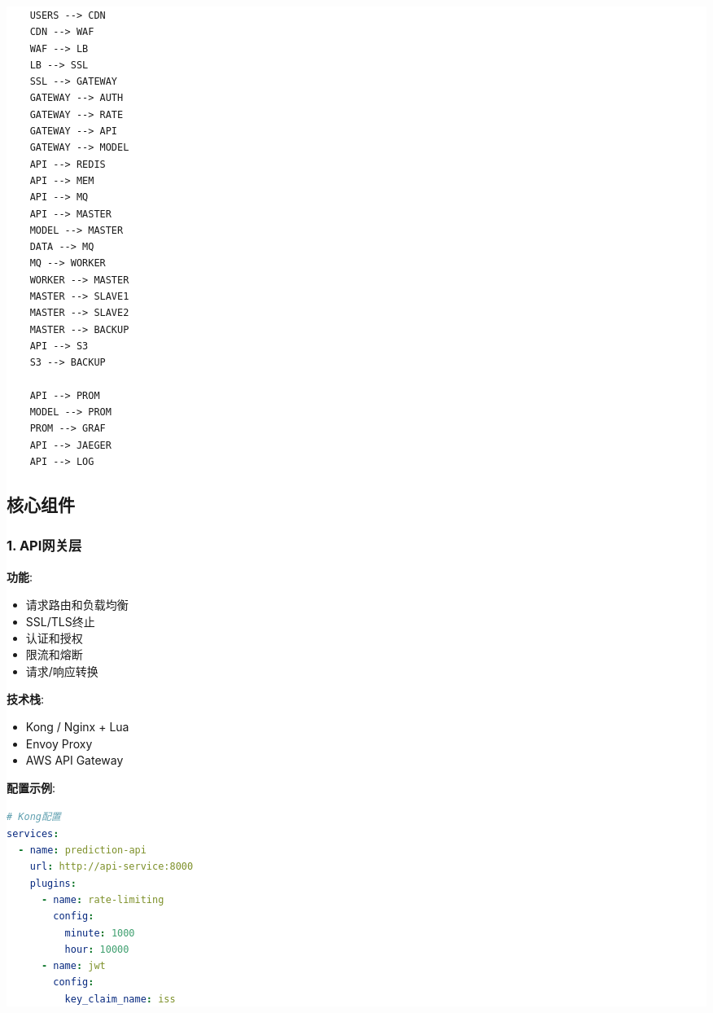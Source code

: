 ```mermaid
    USERS --> CDN
    CDN --> WAF
    WAF --> LB
    LB --> SSL
    SSL --> GATEWAY
    GATEWAY --> AUTH
    GATEWAY --> RATE
    GATEWAY --> API
    GATEWAY --> MODEL
    API --> REDIS
    API --> MEM
    API --> MQ
    API --> MASTER
    MODEL --> MASTER
    DATA --> MQ
    MQ --> WORKER
    WORKER --> MASTER
    MASTER --> SLAVE1
    MASTER --> SLAVE2
    MASTER --> BACKUP
    API --> S3
    S3 --> BACKUP

    API --> PROM
    MODEL --> PROM
    PROM --> GRAF
    API --> JAEGER
    API --> LOG
```

## 核心组件

### 1. API网关层

**功能**:
- 请求路由和负载均衡
- SSL/TLS终止
- 认证和授权
- 限流和熔断
- 请求/响应转换

**技术栈**:
- Kong / Nginx + Lua
- Envoy Proxy
- AWS API Gateway

**配置示例**:
```yaml
# Kong配置
services:
  - name: prediction-api
    url: http://api-service:8000
    plugins:
      - name: rate-limiting
        config:
          minute: 1000
          hour: 10000
      - name: jwt
        config:
          key_claim_name: iss
```
